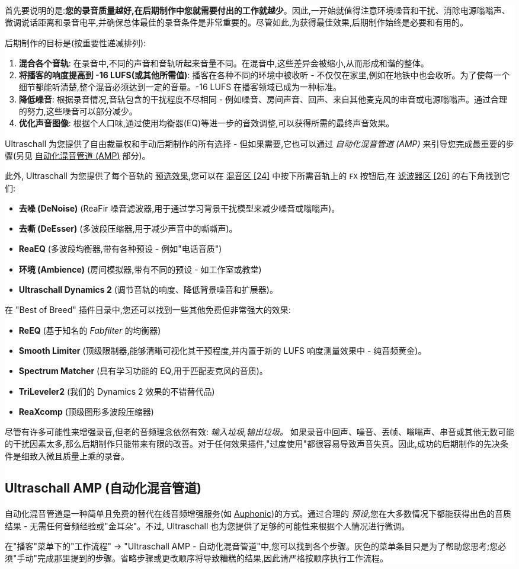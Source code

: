 首先要说明的是:**您的录音质量越好,在后期制作中您就需要付出的工作就越少**。因此,一开始就值得注意环境噪音和干扰、消除电源嗡嗡声、微调说话距离和录音电平,并确保总体最佳的录音条件是非常重要的。尽管如此,为获得最佳效果,后期制作始终是必要和有用的。

后期制作的目标是(按重要性递减排列):

1. **混合各个音轨**: 在录音中,不同的声音和音轨听起来音量不同。在混音中,这些差异会被缩小,从而形成和谐的整体。
2. **将播客的响度提高到 -16 LUFS(或其他所需值)**: 播客在各种不同的环境中被收听 - 不仅仅在家里,例如在地铁中也会收听。为了使每一个细节都能听清楚,整个混音必须达到一定的音量。-16 LUFS 在播客领域已成为一种标准。
3. **降低噪音**: 根据录音情况,音轨包含的干扰程度不尽相同 - 例如噪音、房间声音、回声、来自其他麦克风的串音或电源嗡嗡声。通过合理的努力,这些噪音可以部分减少。
4. **优化声音图像**: 根据个人口味,通过使用均衡器(EQ)等进一步的音效调整,可以获得所需的最终声音效果。

Ultraschall 为您提供了自由裁量权和手动后期制作的所有选择 - 但如果需要,它也可以通过 _自动化混音管道 (AMP)_ 来引导您完成最重要的步骤(另见 [自动化混音管道 (AMP)](#Ultraschall-AMP-自动混音管道) 部分)。

此外, Ultraschall 为您提供了每个音轨的 [预选效果](#Pre-selected%C3%A4effects-and-plug-ins),您可以在 [混音区 [24]](GUI-overview) 中按下所需音轨上的 `FX` 按钮后,在 [滤波器区 [26]](GUI-overview) 的右下角找到它们:

* **去噪 (DeNoise)** (ReaFir 噪音滤波器,用于通过学习背景干扰模型来减少噪音或嗡嗡声)。

* **去嘶 (DeEsser)** (多波段压缩器,用于减少声音中的嘶嘶声)。

* **ReaEQ** (多波段均衡器,带有各种预设 - 例如"电话音质")

* **环境 (Ambience)** (房间模拟器,带有不同的预设 - 如工作室或教堂)

* **Ultraschall Dynamics 2** (调节音轨的响度、降低背景噪音和扩展器)。

在 "Best of Breed" 插件目录中,您还可以找到一些其他免费但非常强大的效果:

* **ReEQ** (基于知名的 _Fabfilter_ 的均衡器)

* **Smooth Limiter** (顶级限制器,能够清晰可视化其干预程度,并内置于新的 LUFS 响度测量效果中 - 纯音频黄金)。

* **Spectrum Matcher** (具有学习功能的 EQ,用于匹配麦克风的音质)。

* **TriLeveler2** (我们的 Dynamics 2 效果的不错替代品)

* **ReaXcomp** (顶级图形多波段压缩器)

尽管有许多可能性来增强录音,但老的音频理念依然有效: _输入垃圾,输出垃圾。_ 如果录音中回声、噪音、丢帧、嗡嗡声、串音或其他无数可能的干扰因素太多,那么后期制作只能带来有限的改善。对于任何效果插件,"过度使用"都很容易导致声音失真。因此,成功的后期制作的先决条件是细致入微且质量上乘的录音。

## Ultraschall AMP (自动化混音管道)

自动化混音管道是一种简单且免费的替代在线音频增强服务(如 [Auphonic](https://auphonic.com/))的方式。通过合理的 _预设_,您在大多数情况下都能获得出色的音质结果 - 无需任何音频经验或"金耳朵"。不过, Ultraschall 也为您提供了足够的可能性来根据个人情况进行微调。

在"播客"菜单下的"工作流程" -> "Ultraschall AMP - 自动化混音管道"中,您可以找到各个步骤。灰色的菜单条目只是为了帮助您思考;您必须"手动"完成那里提到的步骤。省略步骤或更改顺序将导致糟糕的结果,因此请严格按顺序执行工作流程。
